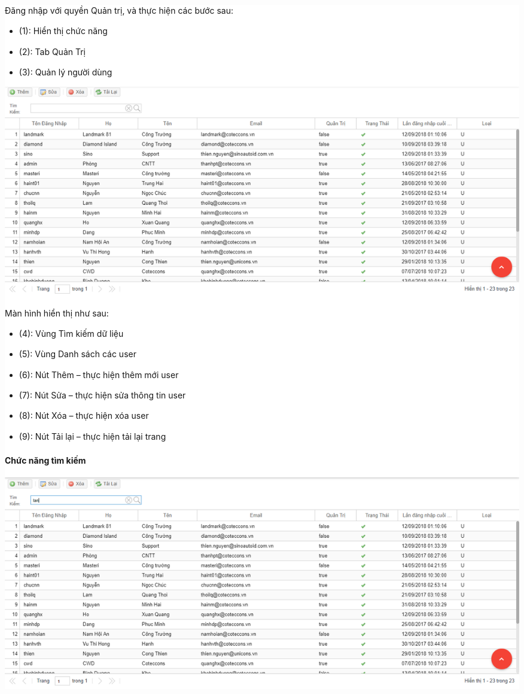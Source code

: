 Đăng nhập với quyền Quản trị, và thực hiện các bước sau:

-   (1): Hiển thị chức năng

-   (2): Tab Quản Trị

-   (3): Quản lý người dùng

![](/assets/media/fd8347002586c9bdf0d2e9036402f269.png)

Màn hình hiển thị như sau:

-   (4): Vùng Tìm kiếm dữ liệu

-   (5): Vùng Danh sách các user

-   (6): Nút Thêm – thực hiện thêm mới user

-   (7): Nút Sửa – thực hiện sửa thông tin user

-   (8): Nút Xóa – thực hiện xóa user

-   (9): Nút Tải lại – thực hiện tải lại trang

#### Chức năng tìm kiếm

![](/assets/media/348f5fcbc3dfbac3077ade70b84877c5.png)
